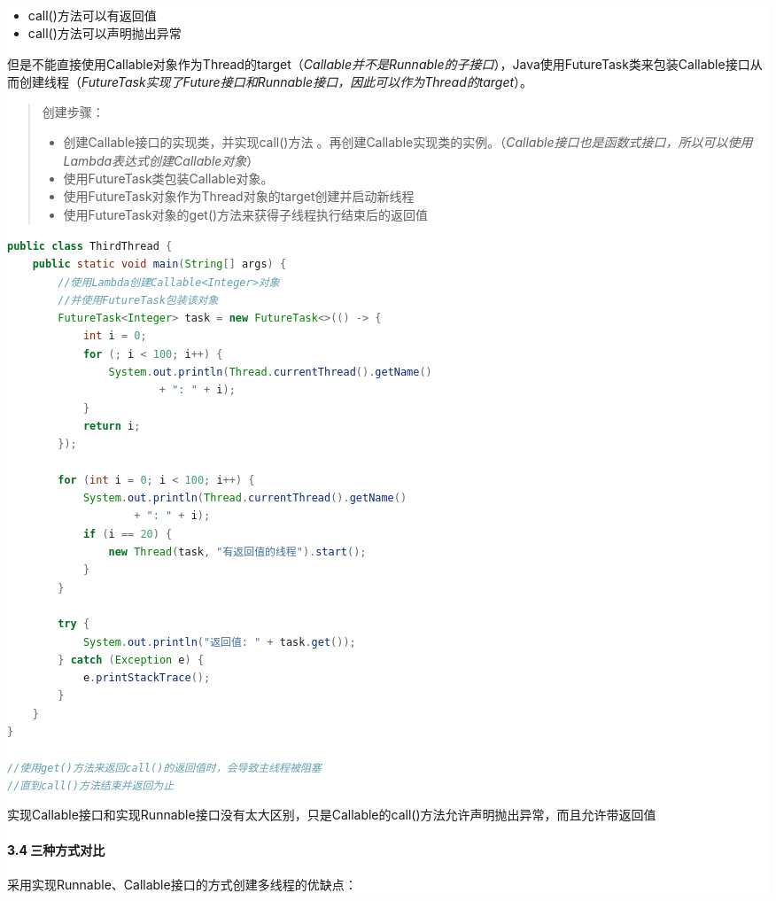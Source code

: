 * call()方法可以有返回值
* call()方法可以声明抛出异常

但是不能直接使用Callable对象作为Thread的target（*Callable并不是Runnable的子接口*），Java使用FutureTask类来包装Callable接口从而创建线程（*FutureTask实现了Future接口和Runnable接口，因此可以作为Thread的target*）。

> 创建步骤：
>
> * 创建Callable接口的实现类，并实现call()方法 。再创建Callable实现类的实例。（*Callable接口也是函数式接口，所以可以使用Lambda表达式创建Callable对象*）
> * 使用FutureTask类包装Callable对象。
> * 使用FutureTask对象作为Thread对象的target创建并启动新线程
> * 使用FutureTask对象的get()方法来获得子线程执行结束后的返回值

```java
public class ThirdThread {
    public static void main(String[] args) {
        //使用Lambda创建Callable<Integer>对象
        //并使用FutureTask包装该对象
        FutureTask<Integer> task = new FutureTask<>(() -> {
            int i = 0;
            for (; i < 100; i++) {
                System.out.println(Thread.currentThread().getName()
                        + ": " + i);
            }
            return i;
        });

        for (int i = 0; i < 100; i++) {
            System.out.println(Thread.currentThread().getName()
                    + ": " + i);
            if (i == 20) {
                new Thread(task, "有返回值的线程").start();
            }
        }

        try {
            System.out.println("返回值: " + task.get());
        } catch (Exception e) {
            e.printStackTrace();
        }
    }
}

//使用get()方法来返回call()的返回值时，会导致主线程被阻塞
//直到call()方法结束并返回为止
```

实现Callable接口和实现Runnable接口没有太大区别，只是Callable的call()方法允许声明抛出异常，而且允许带返回值



#### 3.4 三种方式对比

采用实现Runnable、Callable接口的方式创建多线程的优缺点：
